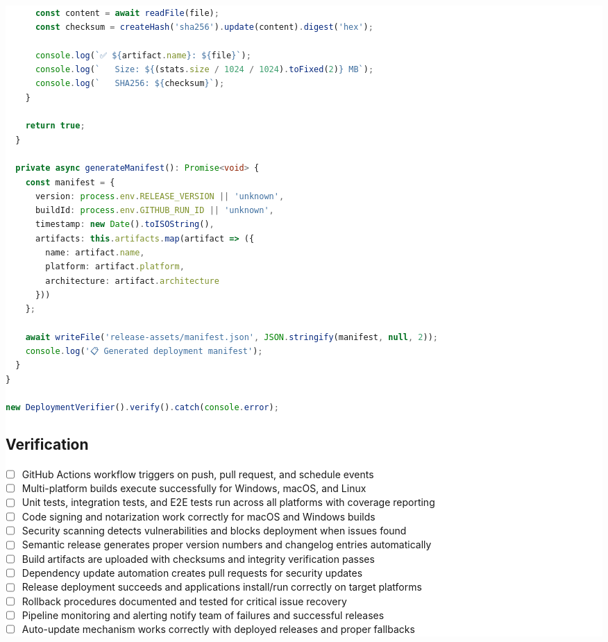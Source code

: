 ```typescript
      const content = await readFile(file);
      const checksum = createHash('sha256').update(content).digest('hex');
      
      console.log(`✅ ${artifact.name}: ${file}`);
      console.log(`   Size: ${(stats.size / 1024 / 1024).toFixed(2)} MB`);
      console.log(`   SHA256: ${checksum}`);
    }

    return true;
  }

  private async generateManifest(): Promise<void> {
    const manifest = {
      version: process.env.RELEASE_VERSION || 'unknown',
      buildId: process.env.GITHUB_RUN_ID || 'unknown',
      timestamp: new Date().toISOString(),
      artifacts: this.artifacts.map(artifact => ({
        name: artifact.name,
        platform: artifact.platform,
        architecture: artifact.architecture
      }))
    };

    await writeFile('release-assets/manifest.json', JSON.stringify(manifest, null, 2));
    console.log('📋 Generated deployment manifest');
  }
}

new DeploymentVerifier().verify().catch(console.error);
```

## Verification

- [ ] GitHub Actions workflow triggers on push, pull request, and schedule events
- [ ] Multi-platform builds execute successfully for Windows, macOS, and Linux
- [ ] Unit tests, integration tests, and E2E tests run across all platforms with coverage reporting
- [ ] Code signing and notarization work correctly for macOS and Windows builds
- [ ] Security scanning detects vulnerabilities and blocks deployment when issues found
- [ ] Semantic release generates proper version numbers and changelog entries automatically
- [ ] Build artifacts are uploaded with checksums and integrity verification passes
- [ ] Dependency update automation creates pull requests for security updates
- [ ] Release deployment succeeds and applications install/run correctly on target platforms
- [ ] Rollback procedures documented and tested for critical issue recovery
- [ ] Pipeline monitoring and alerting notify team of failures and successful releases
- [ ] Auto-update mechanism works correctly with deployed releases and proper fallbacks
